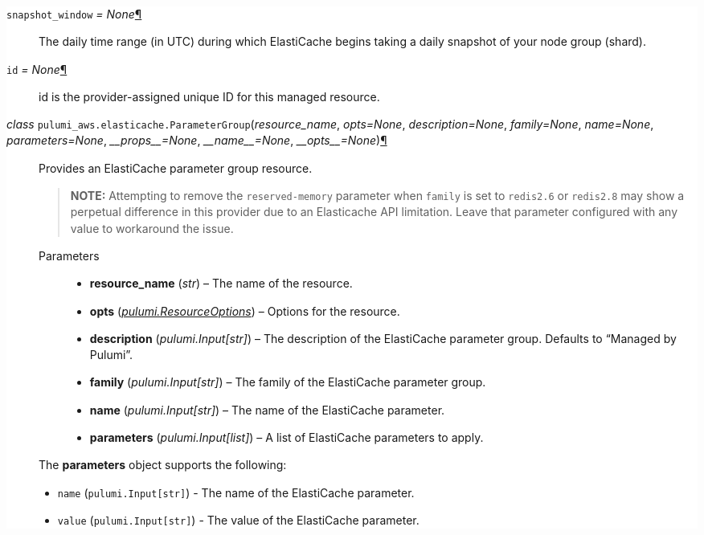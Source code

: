 <dl class="attribute">
<dt id="pulumi_aws.elasticache.GetReplicationGroupResult.snapshot_window">
<code class="sig-name descname">snapshot_window</code><em class="property"> = None</em><a class="headerlink" href="#pulumi_aws.elasticache.GetReplicationGroupResult.snapshot_window" title="Permalink to this definition">¶</a></dt>
<dd><p>The daily time range (in UTC) during which ElastiCache begins taking a daily snapshot of your node group (shard).</p>
</dd></dl>

<dl class="attribute">
<dt id="pulumi_aws.elasticache.GetReplicationGroupResult.id">
<code class="sig-name descname">id</code><em class="property"> = None</em><a class="headerlink" href="#pulumi_aws.elasticache.GetReplicationGroupResult.id" title="Permalink to this definition">¶</a></dt>
<dd><p>id is the provider-assigned unique ID for this managed resource.</p>
</dd></dl>

</dd></dl>

<dl class="class">
<dt id="pulumi_aws.elasticache.ParameterGroup">
<em class="property">class </em><code class="sig-prename descclassname">pulumi_aws.elasticache.</code><code class="sig-name descname">ParameterGroup</code><span class="sig-paren">(</span><em class="sig-param">resource_name</em>, <em class="sig-param">opts=None</em>, <em class="sig-param">description=None</em>, <em class="sig-param">family=None</em>, <em class="sig-param">name=None</em>, <em class="sig-param">parameters=None</em>, <em class="sig-param">__props__=None</em>, <em class="sig-param">__name__=None</em>, <em class="sig-param">__opts__=None</em><span class="sig-paren">)</span><a class="headerlink" href="#pulumi_aws.elasticache.ParameterGroup" title="Permalink to this definition">¶</a></dt>
<dd><p>Provides an ElastiCache parameter group resource.</p>
<blockquote>
<div><p><strong>NOTE:</strong> Attempting to remove the <code class="docutils literal notranslate"><span class="pre">reserved-memory</span></code> parameter when <code class="docutils literal notranslate"><span class="pre">family</span></code> is set to <code class="docutils literal notranslate"><span class="pre">redis2.6</span></code> or <code class="docutils literal notranslate"><span class="pre">redis2.8</span></code> may show a perpetual difference in this provider due to an Elasticache API limitation. Leave that parameter configured with any value to workaround the issue.</p>
</div></blockquote>
<dl class="field-list simple">
<dt class="field-odd">Parameters</dt>
<dd class="field-odd"><ul class="simple">
<li><p><strong>resource_name</strong> (<em>str</em>) – The name of the resource.</p></li>
<li><p><strong>opts</strong> (<a class="reference internal" href="../../pulumi/#pulumi.ResourceOptions" title="pulumi.ResourceOptions"><em>pulumi.ResourceOptions</em></a>) – Options for the resource.</p></li>
<li><p><strong>description</strong> (<em>pulumi.Input</em><em>[</em><em>str</em><em>]</em>) – The description of the ElastiCache parameter group. Defaults to “Managed by Pulumi”.</p></li>
<li><p><strong>family</strong> (<em>pulumi.Input</em><em>[</em><em>str</em><em>]</em>) – The family of the ElastiCache parameter group.</p></li>
<li><p><strong>name</strong> (<em>pulumi.Input</em><em>[</em><em>str</em><em>]</em>) – The name of the ElastiCache parameter.</p></li>
<li><p><strong>parameters</strong> (<em>pulumi.Input</em><em>[</em><em>list</em><em>]</em>) – A list of ElastiCache parameters to apply.</p></li>
</ul>
</dd>
</dl>
<p>The <strong>parameters</strong> object supports the following:</p>
<ul class="simple">
<li><p><code class="docutils literal notranslate"><span class="pre">name</span></code> (<code class="docutils literal notranslate"><span class="pre">pulumi.Input[str]</span></code>) - The name of the ElastiCache parameter.</p></li>
<li><p><code class="docutils literal notranslate"><span class="pre">value</span></code> (<code class="docutils literal notranslate"><span class="pre">pulumi.Input[str]</span></code>) - The value of the ElastiCache parameter.</p></li>
</ul>